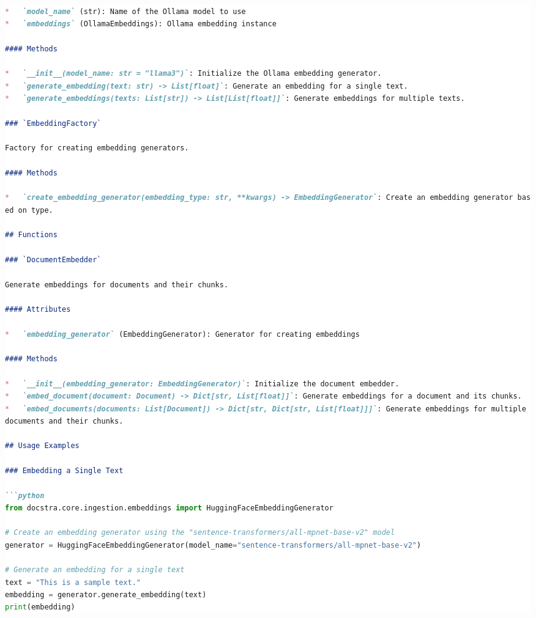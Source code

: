 ```documenttype.markdown
*   `model_name` (str): Name of the Ollama model to use
*   `embeddings` (OllamaEmbeddings): Ollama embedding instance

#### Methods

*   `__init__(model_name: str = "llama3")`: Initialize the Ollama embedding generator.
*   `generate_embedding(text: str) -> List[float]`: Generate an embedding for a single text.
*   `generate_embeddings(texts: List[str]) -> List[List[float]]`: Generate embeddings for multiple texts.

### `EmbeddingFactory`

Factory for creating embedding generators.

#### Methods

*   `create_embedding_generator(embedding_type: str, **kwargs) -> EmbeddingGenerator`: Create an embedding generator based on type.

## Functions

### `DocumentEmbedder`

Generate embeddings for documents and their chunks.

#### Attributes

*   `embedding_generator` (EmbeddingGenerator): Generator for creating embeddings

#### Methods

*   `__init__(embedding_generator: EmbeddingGenerator)`: Initialize the document embedder.
*   `embed_document(document: Document) -> Dict[str, List[float]]`: Generate embeddings for a document and its chunks.
*   `embed_documents(documents: List[Document]) -> Dict[str, Dict[str, List[float]]]`: Generate embeddings for multiple documents and their chunks.

## Usage Examples

### Embedding a Single Text

```python
from docstra.core.ingestion.embeddings import HuggingFaceEmbeddingGenerator

# Create an embedding generator using the "sentence-transformers/all-mpnet-base-v2" model
generator = HuggingFaceEmbeddingGenerator(model_name="sentence-transformers/all-mpnet-base-v2")

# Generate an embedding for a single text
text = "This is a sample text."
embedding = generator.generate_embedding(text)
print(embedding)
```
